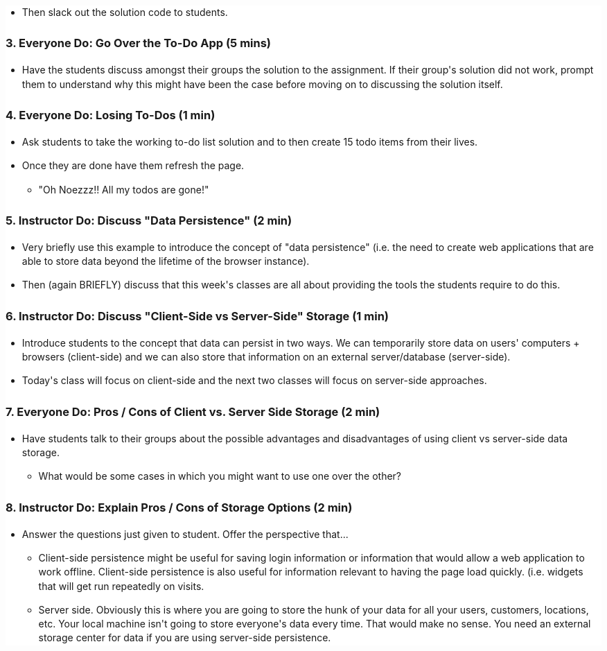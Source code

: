 * Then slack out the solution code to students.

### 3. Everyone Do: Go Over the To-Do App (5 mins)

* Have the students discuss amongst their groups the solution to the assignment. If their group's solution did not work, prompt them to understand why this might have been the case before moving on to discussing the solution itself.

### 4. Everyone Do: Losing To-Dos (1 min)

* Ask students to take the working to-do list solution and to then create 15 todo items from their lives.

* Once they are done have them refresh the page.
  * "Oh Noezzz!! All my todos are gone!"

### 5. Instructor Do: Discuss "Data Persistence" (2 min)

* Very briefly use this example to introduce the concept of "data persistence" (i.e. the need to create web applications that are able to store data beyond the lifetime of the browser instance).

* Then (again BRIEFLY) discuss that this week's classes are all about providing the tools the students require to do this.

### 6. Instructor Do: Discuss "Client-Side vs Server-Side" Storage (1 min)

* Introduce students to the concept that data can persist in two ways. We can temporarily store data on users' computers + browsers (client-side) and we can also store that information on an external server/database (server-side).

* Today's class will focus on client-side and the next two classes will focus on server-side approaches.

### 7. Everyone Do: Pros / Cons of Client vs. Server Side Storage (2 min)

* Have students talk to their groups about the possible advantages and disadvantages of using client vs server-side data storage.

  * What would be some cases in which you might want to use one over the other?

### 8. Instructor Do: Explain Pros / Cons of Storage Options  (2 min)

* Answer the questions just given to student. Offer the perspective that...

  * Client-side persistence might be useful for saving login information or information that would allow a web application to work offline. Client-side persistence is also useful for information relevant to having the page load quickly. (i.e. widgets that will get run repeatedly on visits.

  * Server side. Obviously this is where you are going to store the hunk of your data for all your users, customers, locations, etc. Your local machine isn't going to store everyone's data every time. That would make no sense. You need an external storage center for data if you are using server-side persistence.
